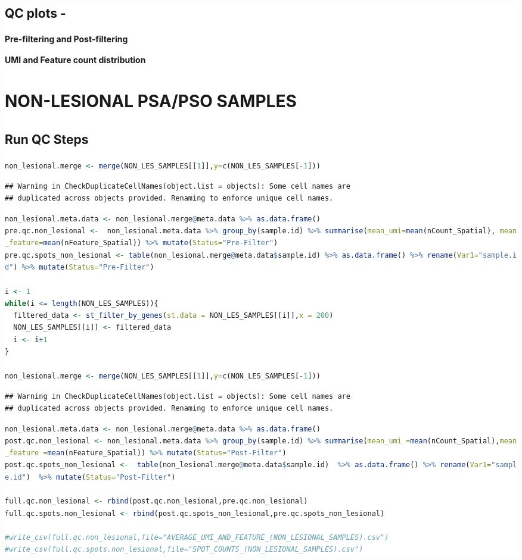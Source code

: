 ## QC plots -

**Pre-filtering and Post-filtering**

**UMI and Feature count distribution**

# NON-LESIONAL PSA/PSO SAMPLES

## Run QC Steps

``` r
non_lesional.merge <- merge(NON_LES_SAMPLES[[1]],y=c(NON_LES_SAMPLES[-1]))
```

    ## Warning in CheckDuplicateCellNames(object.list = objects): Some cell names are
    ## duplicated across objects provided. Renaming to enforce unique cell names.

``` r
non_lesional.meta.data <- non_lesional.merge@meta.data %>% as.data.frame()
pre.qc.non_lesional <-  non_lesional.meta.data %>% group_by(sample.id) %>% summarise(mean_umi=mean(nCount_Spatial), mean_feature=mean(nFeature_Spatial)) %>% mutate(Status="Pre-Filter")
pre.qc.spots_non_lesional <- table(non_lesional.merge@meta.data$sample.id) %>% as.data.frame() %>% rename(Var1="sample.id") %>% mutate(Status="Pre-Filter")

i <- 1
while(i <= length(NON_LES_SAMPLES)){
  filtered_data <- st_filter_by_genes(st.data = NON_LES_SAMPLES[[i]],x = 200)
  NON_LES_SAMPLES[[i]] <- filtered_data
  i <- i+1
}

non_lesional.merge <- merge(NON_LES_SAMPLES[[1]],y=c(NON_LES_SAMPLES[-1]))
```

    ## Warning in CheckDuplicateCellNames(object.list = objects): Some cell names are
    ## duplicated across objects provided. Renaming to enforce unique cell names.

``` r
non_lesional.meta.data <- non_lesional.merge@meta.data %>% as.data.frame() 
post.qc.non_lesional <- non_lesional.meta.data %>% group_by(sample.id) %>% summarise(mean_umi =mean(nCount_Spatial),mean_feature =mean(nFeature_Spatial)) %>% mutate(Status="Post-Filter")
post.qc.spots_non_lesional <-  table(non_lesional.merge@meta.data$sample.id)  %>% as.data.frame() %>% rename(Var1="sample.id")  %>% mutate(Status="Post-Filter")

full.qc.non_lesional <- rbind(post.qc.non_lesional,pre.qc.non_lesional)
full.qc.spots.non_lesional <- rbind(post.qc.spots_non_lesional,pre.qc.spots_non_lesional)

#write_csv(full.qc.non_lesional,file="AVERAGE_UMI_AND_FEATURE_(NON_LESIONAL_SAMPLES).csv")
#write_csv(full.qc.spots.non_lesional,file="SPOT_COUNTS_(NON_LESIONAL_SAMPLES).csv")
```

